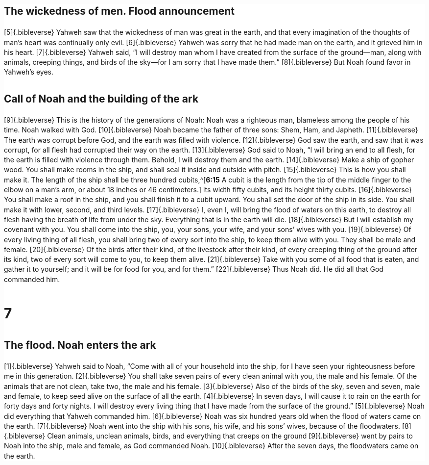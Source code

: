 ## The wickedness of men. Flood announcement
[5]{.bibleverse} Yahweh saw that the wickedness of man was great in the earth, and that every imagination of the thoughts of man’s heart was continually only evil. [6]{.bibleverse} Yahweh was sorry that he had made man on the earth, and it grieved him in his heart. [7]{.bibleverse} Yahweh said, “I will destroy man whom I have created from the surface of the ground—man, along with animals, creeping things, and birds of the sky—for I am sorry that I have made them.” [8]{.bibleverse} But Noah found favor in Yahweh’s eyes.

## Call of Noah and the building of the ark
[9]{.bibleverse} This is the history of the generations of Noah: Noah was a righteous man, blameless among the people of his time. Noah walked with God. [10]{.bibleverse} Noah became the father of three sons: Shem, Ham, and Japheth. [11]{.bibleverse} The earth was corrupt before God, and the earth was filled with violence. [12]{.bibleverse} God saw the earth, and saw that it was corrupt, for all flesh had corrupted their way on the earth. [13]{.bibleverse} God said to Noah, “I will bring an end to all flesh, for the earth is filled with violence through them. Behold, I will destroy them and the earth. [14]{.bibleverse} Make a ship of gopher wood. You shall make rooms in the ship, and shall seal it inside and outside with pitch. [15]{.bibleverse} This is how you shall make it. The length of the ship shall be three hundred cubits,^[**6:15** A cubit is the length from the tip of the middle finger to the elbow on a man’s arm, or about 18 inches or 46 centimeters.] its width fifty cubits, and its height thirty cubits. [16]{.bibleverse} You shall make a roof in the ship, and you shall finish it to a cubit upward. You shall set the door of the ship in its side. You shall make it with lower, second, and third levels. [17]{.bibleverse} I, even I, will bring the flood of waters on this earth, to destroy all flesh having the breath of life from under the sky. Everything that is in the earth will die. [18]{.bibleverse} But I will establish my covenant with you. You shall come into the ship, you, your sons, your wife, and your sons’ wives with you. [19]{.bibleverse} Of every living thing of all flesh, you shall bring two of every sort into the ship, to keep them alive with you. They shall be male and female. [20]{.bibleverse} Of the birds after their kind, of the livestock after their kind, of every creeping thing of the ground after its kind, two of every sort will come to you, to keep them alive. [21]{.bibleverse} Take with you some of all food that is eaten, and gather it to yourself; and it will be for food for you, and for them.” [22]{.bibleverse} Thus Noah did. He did all that God commanded him.

# 7 
## The flood. Noah enters the ark
[1]{.bibleverse} Yahweh said to Noah, “Come with all of your household into the ship, for I have seen your righteousness before me in this generation. [2]{.bibleverse} You shall take seven pairs of every clean animal with you, the male and his female. Of the animals that are not clean, take two, the male and his female. [3]{.bibleverse} Also of the birds of the sky, seven and seven, male and female, to keep seed alive on the surface of all the earth. [4]{.bibleverse} In seven days, I will cause it to rain on the earth for forty days and forty nights. I will destroy every living thing that I have made from the surface of the ground.” [5]{.bibleverse} Noah did everything that Yahweh commanded him. [6]{.bibleverse} Noah was six hundred years old when the flood of waters came on the earth. [7]{.bibleverse} Noah went into the ship with his sons, his wife, and his sons’ wives, because of the floodwaters. [8]{.bibleverse} Clean animals, unclean animals, birds, and everything that creeps on the ground [9]{.bibleverse} went by pairs to Noah into the ship, male and female, as God commanded Noah. [10]{.bibleverse} After the seven days, the floodwaters came on the earth.
